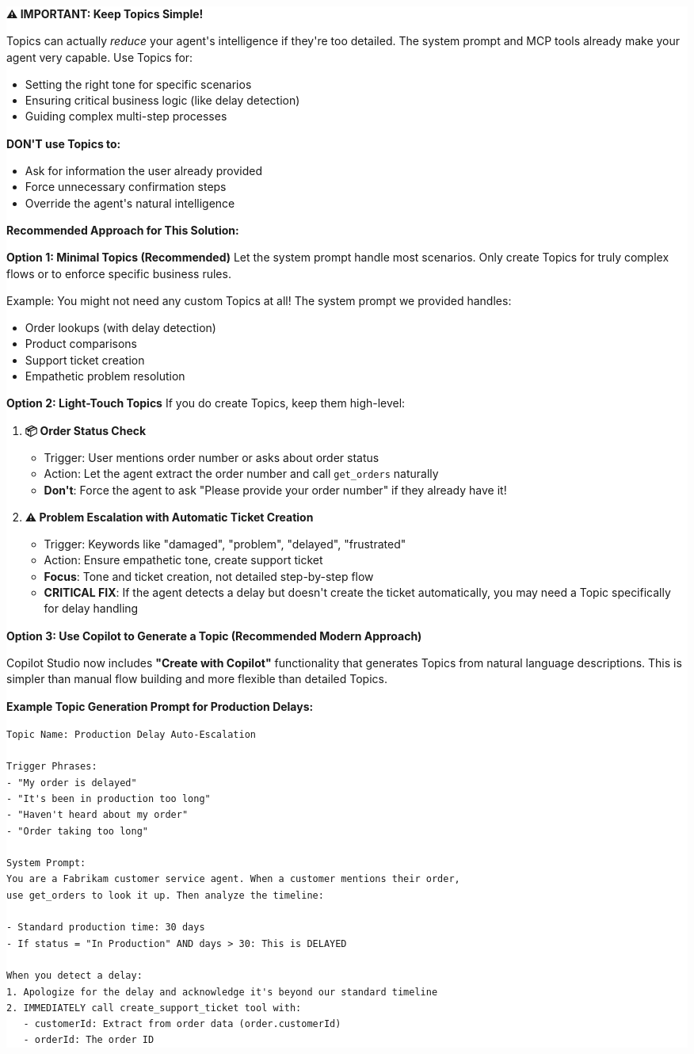 **⚠️ IMPORTANT: Keep Topics Simple!**

Topics can actually *reduce* your agent's intelligence if they're too detailed. The system prompt and MCP tools already make your agent very capable. Use Topics for:
- Setting the right tone for specific scenarios
- Ensuring critical business logic (like delay detection)
- Guiding complex multi-step processes

**DON'T use Topics to:**
- Ask for information the user already provided
- Force unnecessary confirmation steps
- Override the agent's natural intelligence

**Recommended Approach for This Solution:**

**Option 1: Minimal Topics (Recommended)**
Let the system prompt handle most scenarios. Only create Topics for truly complex flows or to enforce specific business rules.

Example: You might not need any custom Topics at all! The system prompt we provided handles:
- Order lookups (with delay detection)
- Product comparisons
- Support ticket creation
- Empathetic problem resolution

**Option 2: Light-Touch Topics**
If you do create Topics, keep them high-level:

1. **📦 Order Status Check**
   - Trigger: User mentions order number or asks about order status
   - Action: Let the agent extract the order number and call `get_orders` naturally
   - **Don't**: Force the agent to ask "Please provide your order number" if they already have it!
   
2. **⚠️ Problem Escalation with Automatic Ticket Creation**
   - Trigger: Keywords like "damaged", "problem", "delayed", "frustrated"
   - Action: Ensure empathetic tone, create support ticket
   - **Focus**: Tone and ticket creation, not detailed step-by-step flow
   - **CRITICAL FIX**: If the agent detects a delay but doesn't create the ticket automatically, you may need a Topic specifically for delay handling

**Option 3: Use Copilot to Generate a Topic (Recommended Modern Approach)**

Copilot Studio now includes **"Create with Copilot"** functionality that generates Topics from natural language descriptions. This is simpler than manual flow building and more flexible than detailed Topics.

**Example Topic Generation Prompt for Production Delays:**

```
Topic Name: Production Delay Auto-Escalation

Trigger Phrases:
- "My order is delayed"
- "It's been in production too long"
- "Haven't heard about my order"
- "Order taking too long"

System Prompt:
You are a Fabrikam customer service agent. When a customer mentions their order, 
use get_orders to look it up. Then analyze the timeline:

- Standard production time: 30 days
- If status = "In Production" AND days > 30: This is DELAYED

When you detect a delay:
1. Apologize for the delay and acknowledge it's beyond our standard timeline
2. IMMEDIATELY call create_support_ticket tool with:
   - customerId: Extract from order data (order.customerId)
   - orderId: The order ID
```